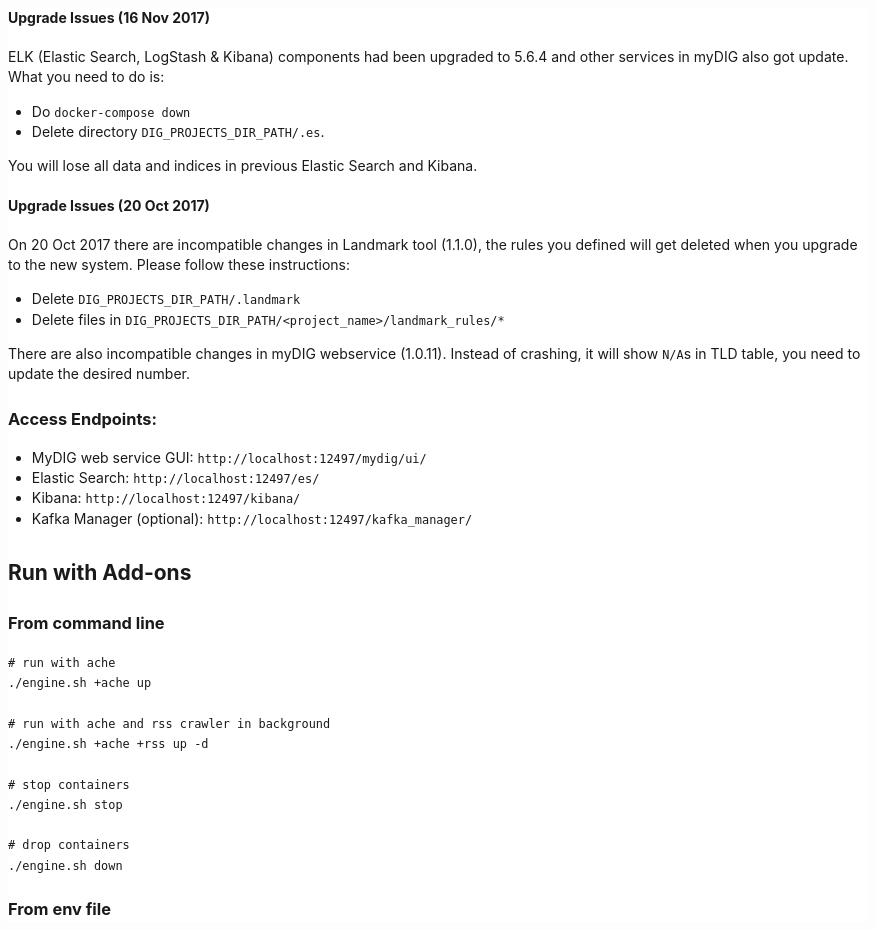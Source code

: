 #### Upgrade Issues (16 Nov 2017)

ELK (Elastic Search, LogStash & Kibana) components had been upgraded to 5.6.4 and other services in myDIG also got 
update. What you need to do is:

- Do `docker-compose down`
- Delete directory `DIG_PROJECTS_DIR_PATH/.es`.

You will lose all data and indices in previous Elastic Search and Kibana.

#### Upgrade Issues (20 Oct 2017)

On 20 Oct 2017 there are incompatible changes in Landmark tool (1.1.0), the rules you defined will get deleted when you upgrade to the new system. Please follow these instructions:

- Delete `DIG_PROJECTS_DIR_PATH/.landmark`
- Delete files in `DIG_PROJECTS_DIR_PATH/<project_name>/landmark_rules/*`

There are also incompatible changes in myDIG webservice (1.0.11). Instead of crashing, it will show `N/A`s in TLD table, you need to update the desired number.


### Access Endpoints:

- MyDIG web service GUI: `http://localhost:12497/mydig/ui/`
- Elastic Search: `http://localhost:12497/es/`
- Kibana: `http://localhost:12497/kibana/`
- Kafka Manager (optional): `http://localhost:12497/kafka_manager/`


## Run with Add-ons

### From command line

    # run with ache
    ./engine.sh +ache up
    
    # run with ache and rss crawler in background
    ./engine.sh +ache +rss up -d
    
    # stop containers
    ./engine.sh stop
    
    # drop containers
    ./engine.sh down
    
    
### From env file
